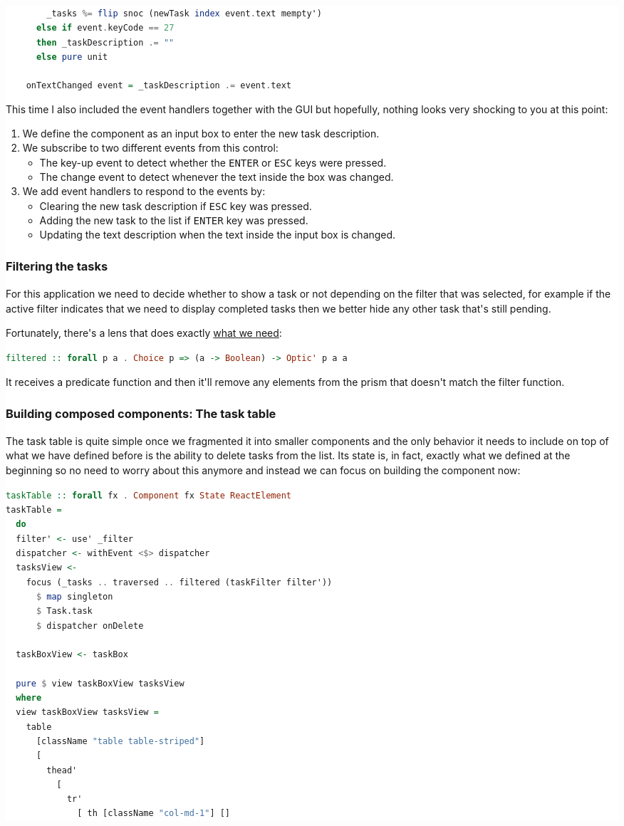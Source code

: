 ```purescript
        _tasks %= flip snoc (newTask index event.text mempty')
      else if event.keyCode == 27
      then _taskDescription .= ""
      else pure unit

    onTextChanged event = _taskDescription .= event.text
```

This time I also included the event handlers together with the GUI but hopefully, nothing looks very shocking to you at this point:

1. We define the component as an input box to enter the new task description.
2. We subscribe to two different events from this control:
    * The key-up event to detect whether the <kbd>ENTER</kbd> or <kbd>ESC</kbd> keys were pressed.
    * The change event to detect whenever the text inside the box was changed.
3. We add event handlers to respond to the events by:
    * Clearing the new task description if <kbd>ESC</kbd> key was pressed.
    * Adding the new task to the list if <kbd>ENTER</kbd> key was pressed.
    * Updating the text description when the text inside the input box is changed.

### Filtering the tasks

For this application we need to decide whether to show a task or not depending on the filter that was selected, for example if the active filter indicates that we need to display completed tasks then we better hide any other task that's still pending.

Fortunately, there's a lens that does exactly [what we need](https://pursuit.purescript.org/packages/purescript-profunctor-lenses/3.8.0/docs/Data.Lens.Fold#v:filtered):

```purescript
filtered :: forall p a . Choice p => (a -> Boolean) -> Optic' p a a
```

It receives a predicate function and then it'll remove any elements from the prism that doesn't match the filter function.

### Building composed components: The task table

The task table is quite simple once we fragmented it into smaller components and the only behavior it needs to include on top of what we have defined before is the ability to delete tasks from the list. Its state is, in fact, exactly what we defined at the beginning so no need to worry about this anymore and instead we can focus on building the component now:

```purescript
taskTable :: forall fx . Component fx State ReactElement
taskTable =
  do
  filter' <- use' _filter
  dispatcher <- withEvent <$> dispatcher
  tasksView <-
    focus (_tasks .. traversed .. filtered (taskFilter filter'))
      $ map singleton
      $ Task.task
      $ dispatcher onDelete

  taskBoxView <- taskBox

  pure $ view taskBoxView tasksView
  where
  view taskBoxView tasksView =
    table
      [className "table table-striped"]
      [
        thead'
          [
            tr'
              [ th [className "col-md-1"] []
```